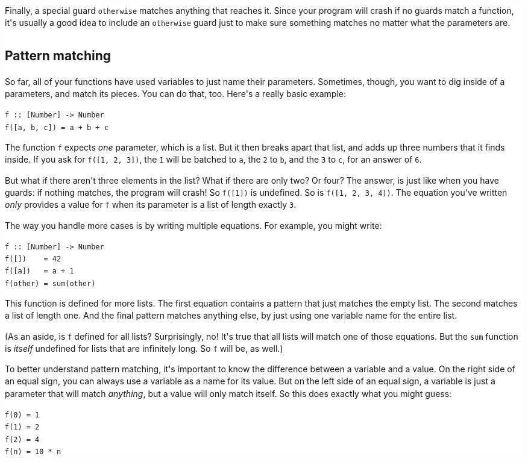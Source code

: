 Finally, a special guard `otherwise` matches anything that reaches it.  Since
your program will crash if no guards match a function, it's usually a good idea
to include an `otherwise` guard just to make sure something matches no matter
what the parameters are.

Pattern matching
----------------

So far, all of your functions have used variables to just name their parameters.
Sometimes, though, you want to dig inside of a parameters, and match its pieces.
You can do that, too.  Here's a really basic example:

~~~~~
f :: [Number] -> Number
f([a, b, c]) = a + b + c
~~~~~

The function `f` expects *one* parameter, which is a list.  But it then breaks
apart that list, and adds up three numbers that it finds inside.  If you ask
for `f([1, 2, 3])`, the `1` will be batched to `a`, the `2` to `b`, and the `3`
to `c`, for an answer of `6`.

But what if there aren't three elements in the list?  What if there are only
two?  Or four?  The answer, is just like when you have guards: if nothing
matches, the program will crash!  So `f([1])` is undefined.  So is
`f([1, 2, 3, 4])`.  The equation you've written *only* provides a value for `f`
when its parameter is a list of length exactly `3`.

The way you handle more cases is by writing multiple equations.  For example,
you might write:

~~~~~
f :: [Number] -> Number
f([])    = 42
f([a])   = a + 1
f(other) = sum(other)
~~~~~

This function is defined for more lists.  The first equation contains a pattern
that just matches the empty list.  The second matches a list of length one.  And
the final pattern matches anything else, by just using one variable name for the
entire list.

(As an aside, is `f` defined for all lists?  Surprisingly, no!  It's true that
all lists will match one of those equations.  But the `sum` function is *itself*
undefined for lists that are infinitely long.  So `f` will be, as well.)

To better understand pattern matching, it's important to know the difference
between a variable and a value.  On the right side of an equal sign, you can
always use a variable as a name for its value.  But on the left side of an equal
sign, a variable is just a parameter that will match *anything*, but a value
will only match itself.  So this does exactly what you might guess:

~~~~~
f(0) = 1
f(1) = 2
f(2) = 4
f(n) = 10 * n
~~~~~
